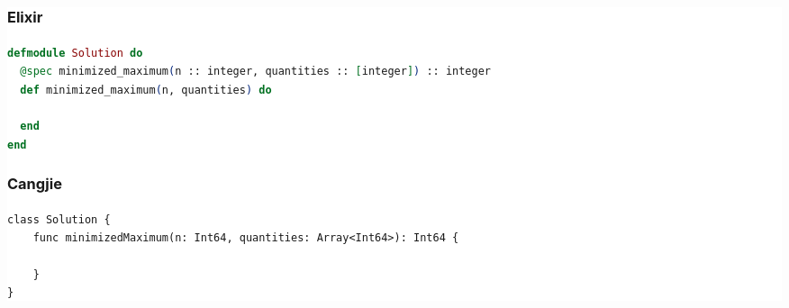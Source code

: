 ### Elixir

```elixir
defmodule Solution do
  @spec minimized_maximum(n :: integer, quantities :: [integer]) :: integer
  def minimized_maximum(n, quantities) do
    
  end
end
```

### Cangjie

```cangjie
class Solution {
    func minimizedMaximum(n: Int64, quantities: Array<Int64>): Int64 {

    }
}
```

